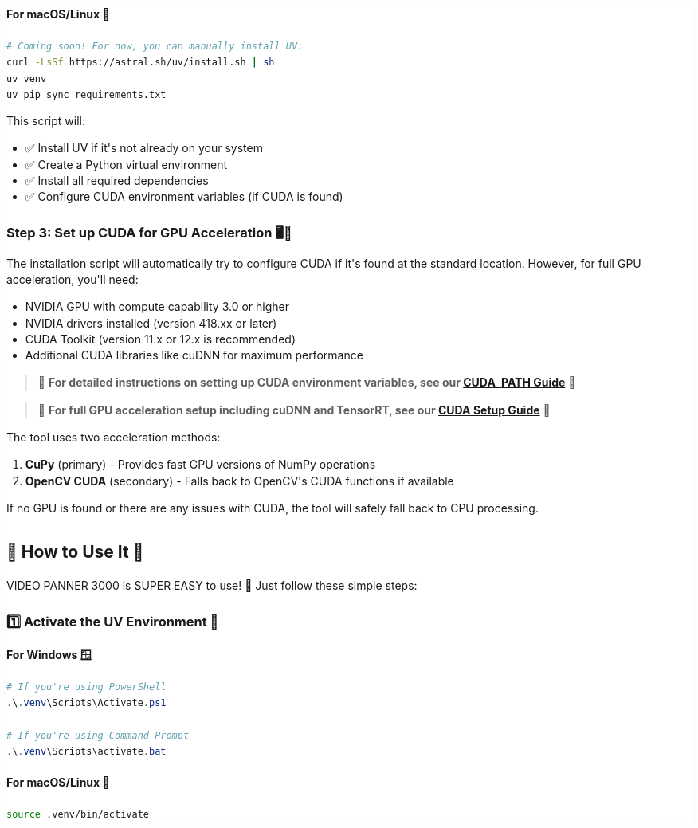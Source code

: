 #### For macOS/Linux 🐧
```bash
# Coming soon! For now, you can manually install UV:
curl -LsSf https://astral.sh/uv/install.sh | sh
uv venv
uv pip sync requirements.txt
```

This script will:
- ✅ Install UV if it's not already on your system
- ✅ Create a Python virtual environment
- ✅ Install all required dependencies
- ✅ Configure CUDA environment variables (if CUDA is found)

### Step 3: Set up CUDA for GPU Acceleration 🖥️🚀

The installation script will automatically try to configure CUDA if it's found at the standard location. However, for full GPU acceleration, you'll need:

- NVIDIA GPU with compute capability 3.0 or higher
- NVIDIA drivers installed (version 418.xx or later)
- CUDA Toolkit (version 11.x or 12.x is recommended)
- Additional CUDA libraries like cuDNN for maximum performance

> 📌 **For detailed instructions on setting up CUDA environment variables, see our [CUDA_PATH Guide](CUDA_PATH.md)** 📌

> 📌 **For full GPU acceleration setup including cuDNN and TensorRT, see our [CUDA Setup Guide](CUDA_SETUP.md)** 📌

The tool uses two acceleration methods:
1. **CuPy** (primary) - Provides fast GPU versions of NumPy operations
2. **OpenCV CUDA** (secondary) - Falls back to OpenCV's CUDA functions if available

If no GPU is found or there are any issues with CUDA, the tool will safely fall back to CPU processing.

## 🚀 How to Use It 🚀

VIDEO PANNER 3000 is SUPER EASY to use! 🙌 Just follow these simple steps:

### 1️⃣ Activate the UV Environment 🔌

#### For Windows 🪟
```powershell
# If you're using PowerShell
.\.venv\Scripts\Activate.ps1

# If you're using Command Prompt
.\.venv\Scripts\activate.bat
```

#### For macOS/Linux 🐧
```bash
source .venv/bin/activate
```
